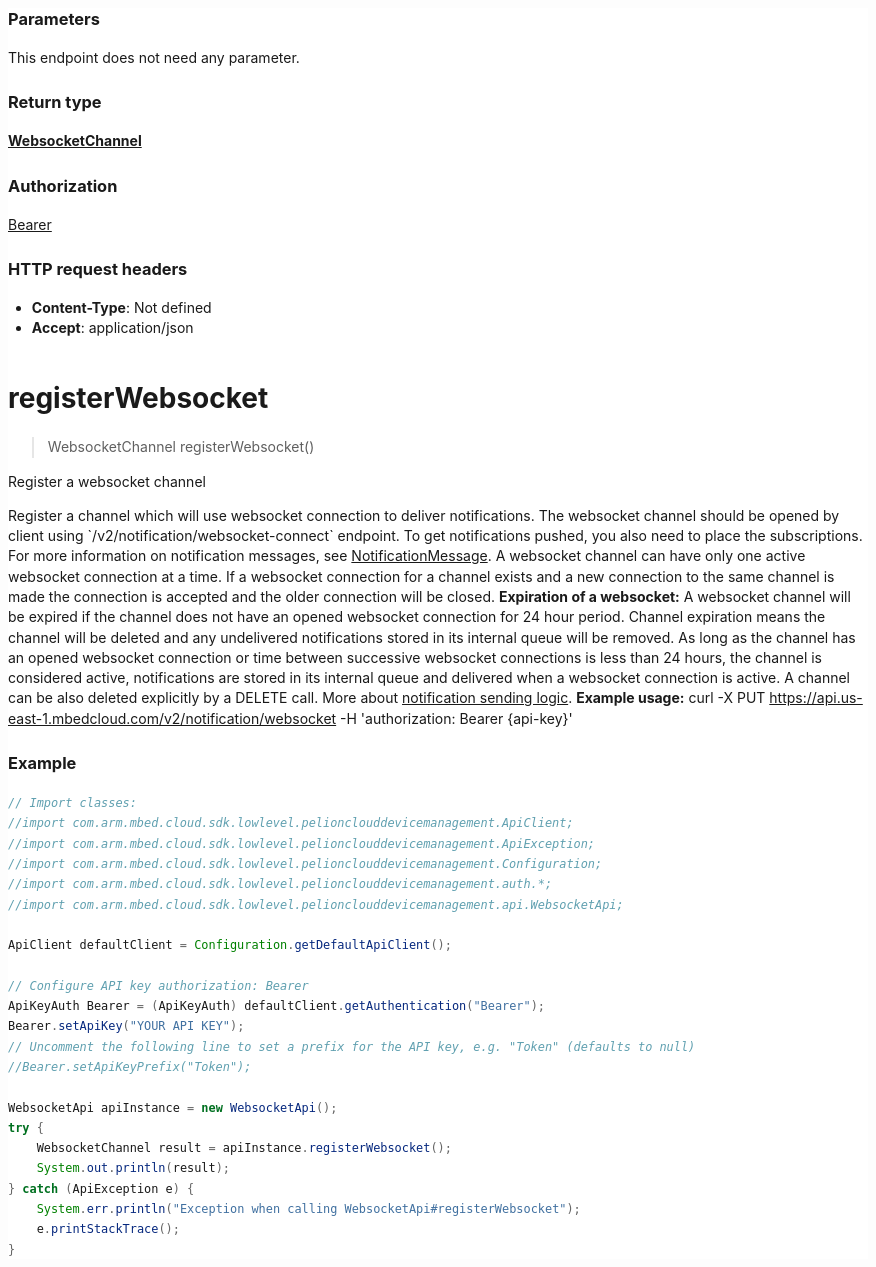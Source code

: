 ### Parameters
This endpoint does not need any parameter.

### Return type

[**WebsocketChannel**](WebsocketChannel.md)

### Authorization

[Bearer](../README.md#Bearer)

### HTTP request headers

 - **Content-Type**: Not defined
 - **Accept**: application/json

<a name="registerWebsocket"></a>
# **registerWebsocket**
> WebsocketChannel registerWebsocket()

Register a websocket channel

Register a channel which will use websocket connection to deliver notifications. The websocket channel should be opened by client using &#x60;/v2/notification/websocket-connect&#x60; endpoint. To get notifications pushed, you also need to place  the subscriptions. For more information on notification messages, see [NotificationMessage](#NotificationMessage).  A websocket channel can have only one active websocket connection at a time. If a websocket connection for a channel exists and a new connection to the same channel is made the connection is accepted and the older connection will be closed.   **Expiration of a websocket:**  A websocket channel will be expired if the channel does not have an opened websocket connection for 24 hour period. Channel expiration means the channel will be deleted and any undelivered notifications stored in its internal queue will be removed. As long as the channel has an opened websocket connection or time between successive websocket connections is less than 24 hours, the channel is considered active, notifications are stored in its internal queue and delivered when a websocket connection is active. A channel can be also deleted explicitly by a DELETE call.  More about [notification sending logic](/docs/current/integrate-web-app/event-notification.html#notification-sending-logic).  **Example usage:**      curl -X PUT https://api.us-east-1.mbedcloud.com/v2/notification/websocket -H &#39;authorization: Bearer {api-key}&#39; 

### Example
```java
// Import classes:
//import com.arm.mbed.cloud.sdk.lowlevel.pelionclouddevicemanagement.ApiClient;
//import com.arm.mbed.cloud.sdk.lowlevel.pelionclouddevicemanagement.ApiException;
//import com.arm.mbed.cloud.sdk.lowlevel.pelionclouddevicemanagement.Configuration;
//import com.arm.mbed.cloud.sdk.lowlevel.pelionclouddevicemanagement.auth.*;
//import com.arm.mbed.cloud.sdk.lowlevel.pelionclouddevicemanagement.api.WebsocketApi;

ApiClient defaultClient = Configuration.getDefaultApiClient();

// Configure API key authorization: Bearer
ApiKeyAuth Bearer = (ApiKeyAuth) defaultClient.getAuthentication("Bearer");
Bearer.setApiKey("YOUR API KEY");
// Uncomment the following line to set a prefix for the API key, e.g. "Token" (defaults to null)
//Bearer.setApiKeyPrefix("Token");

WebsocketApi apiInstance = new WebsocketApi();
try {
    WebsocketChannel result = apiInstance.registerWebsocket();
    System.out.println(result);
} catch (ApiException e) {
    System.err.println("Exception when calling WebsocketApi#registerWebsocket");
    e.printStackTrace();
}
```